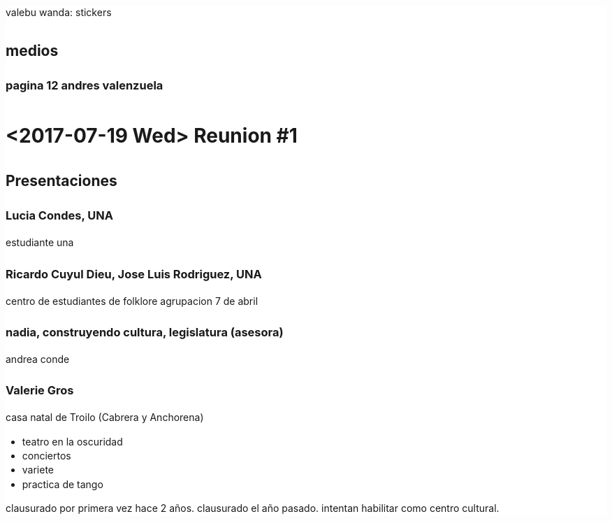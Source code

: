 valebu wanda: stickers


<a id="orgeed4741"></a>

## medios


<a id="org41e01b7"></a>

### pagina 12 andres valenzuela


<a id="org4709955"></a>

# <span class="timestamp-wrapper"><span class="timestamp">&lt;2017-07-19 Wed&gt; </span></span> Reunion #1


<a id="org76230cf"></a>

## Presentaciones


<a id="orga48d3c3"></a>

### Lucia Condes, UNA

estudiante una


<a id="org9e34ad4"></a>

### Ricardo Cuyul Dieu, Jose Luis Rodriguez, UNA

centro de estudiantes de folklore agrupacion 7 de abril


<a id="org3278016"></a>

### nadia, construyendo cultura, legislatura (asesora)

andrea conde


<a id="org8e6c1be"></a>

### Valerie Gros

casa natal de Troilo (Cabrera y Anchorena)

-   teatro en la oscuridad
-   conciertos
-   variete
-   practica de tango

clausurado por primera vez hace 2 años. clausurado el año pasado. intentan habilitar como centro cultural.
